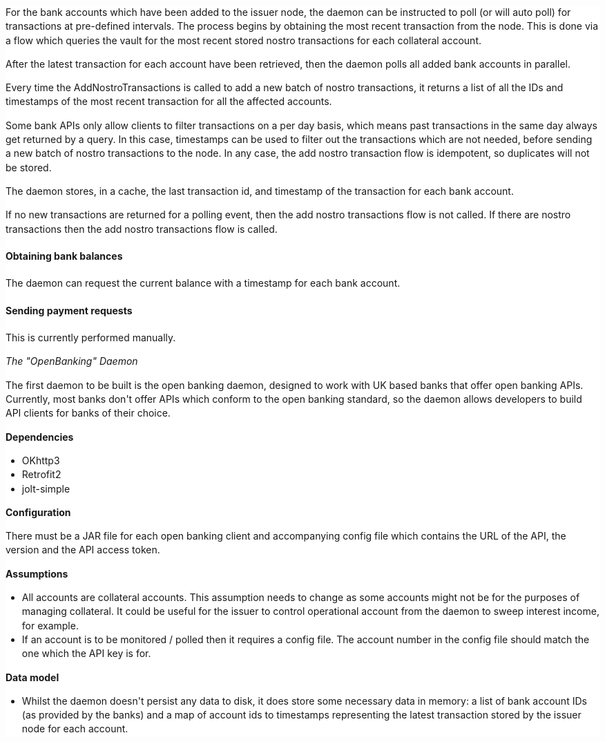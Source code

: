 For the bank accounts which have been added to the issuer node, the daemon can be instructed to poll (or will auto poll) for transactions at pre-defined intervals. The process begins by obtaining the most recent transaction from the node. This is done via a flow which queries the vault for the most recent stored nostro transactions for each collateral account. 

After the latest transaction for each account have been retrieved, then the daemon polls all added bank accounts in parallel.

Every time the AddNostroTransactions is called to add a new batch of nostro transactions, it returns a list of all the IDs and timestamps of the most recent transaction for all the affected accounts. 

Some bank APIs only allow clients to filter transactions on a per day basis, which means past transactions in the same day always get returned by a query. In this case, timestamps can be used to filter out the transactions which are not needed, before sending a new batch of nostro transactions to the node. In any case, the add nostro transaction flow is idempotent, so duplicates will not be stored. 

The daemon stores, in a cache, the last transaction id, and timestamp of the transaction for each bank account.

If no new transactions are returned for a polling event, then the add nostro transactions flow is not called. If there are nostro transactions then the add nostro transactions flow is called.

#### Obtaining bank balances

The daemon can request the current balance with a timestamp for each bank account.

#### Sending payment requests

This is currently performed manually.	

*The "OpenBanking" Daemon*

The first daemon to be built is the open banking daemon, designed to work with UK based banks that offer open banking APIs. Currently, most banks don't offer APIs which conform to the open banking standard, so the daemon allows developers to build API clients for banks of their choice. 

**Dependencies**

* OKhttp3
* Retrofit2
* jolt-simple

**Configuration**

There must be a JAR file for each open banking client and accompanying config file which contains the URL of the API, the version and the API access token. 

**Assumptions**

* All accounts are collateral accounts. This assumption needs to change as some accounts might not be for the purposes of managing collateral. It could be useful for the issuer to control operational account from the daemon to sweep interest income, for example.
* If an account is to be monitored / polled then it requires a config file. The account number in the config file should match the one which the API key is for.

**Data model**

* Whilst the daemon doesn't persist any data to disk, it does store some necessary data in memory: a list of bank account IDs (as provided by the banks) and a map of account ids to timestamps representing the latest transaction stored by the issuer node for each account.
